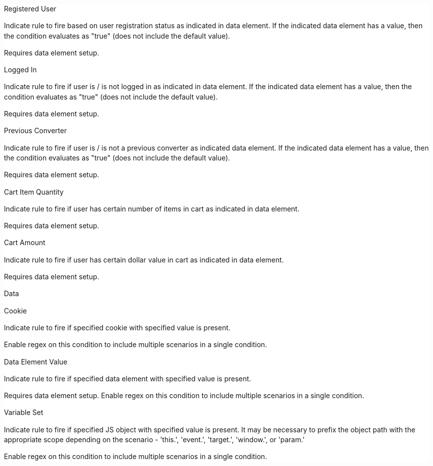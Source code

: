    <td colname="col1"> </td> 
   <td colname="col2"> <p>Registered User </p> </td> 
   <td colname="col3"> <p>Indicate rule to fire based on user registration status as indicated in data element. If the indicated data element has a value, then the condition evaluates as "true" (does not include the default value). </p> </td> 
   <td colname="col4"> <p>Requires data element setup. </p> </td> 
  </tr> 
  <tr> 
   <td colname="col1"> </td> 
   <td colname="col2"> <p>Logged In </p> </td> 
   <td colname="col3"> <p>Indicate rule to fire if user is / is not logged in as indicated in data element. If the indicated data element has a value, then the condition evaluates as "true" (does not include the default value). </p> </td> 
   <td colname="col4"> <p>Requires data element setup. </p> </td> 
  </tr> 
  <tr> 
   <td colname="col1"> </td> 
   <td colname="col2"> <p>Previous Converter </p> </td> 
   <td colname="col3"> <p>Indicate rule to fire if user is / is not a previous converter as indicated data element. If the indicated data element has a value, then the condition evaluates as "true" (does not include the default value). </p> </td> 
   <td colname="col4"> <p>Requires data element setup. </p> </td> 
  </tr> 
  <tr> 
   <td colname="col1"> </td> 
   <td colname="col2"> <p>Cart Item Quantity </p> </td> 
   <td colname="col3"> <p>Indicate rule to fire if user has certain number of items in cart as indicated in data element. </p> </td> 
   <td colname="col4"> <p>Requires data element setup. </p> </td> 
  </tr> 
  <tr> 
   <td colname="col1"> </td> 
   <td colname="col2"> <p>Cart Amount </p> </td> 
   <td colname="col3"> <p>Indicate rule to fire if user has certain dollar value in cart as indicated in data element. </p> </td> 
   <td colname="col4"> <p>Requires data element setup. </p> </td> 
  </tr> 
  <tr> 
   <td colname="col1"> <p>Data </p> </td> 
   <td colname="col2"> <p>Cookie </p> </td> 
   <td colname="col3"> <p>Indicate rule to fire if specified cookie with specified value is present. </p> </td> 
   <td colname="col4"> <p>Enable regex on this condition to include multiple scenarios in a single condition. </p> </td> 
  </tr> 
  <tr> 
   <td colname="col1"> </td> 
   <td colname="col2"> <p>Data Element Value </p> </td> 
   <td colname="col3"> <p>Indicate rule to fire if specified data element with specified value is present. </p> </td> 
   <td colname="col4"> <p>Requires data element setup. Enable regex on this condition to include multiple scenarios in a single condition. </p> </td> 
  </tr> 
  <tr> 
   <td colname="col1"> </td> 
   <td colname="col2"> <p>Variable Set </p> </td> 
   <td colname="col3"> <p>Indicate rule to fire if specified JS object with specified value is present. It may be necessary to prefix the object path with the appropriate scope depending on the scenario - 'this.', 'event.', 'target.', 'window.', or 'param.' </p> </td> 
   <td colname="col4"> <p>Enable regex on this condition to include multiple scenarios in a single condition. </p> </td> 
  </tr> 
  <tr> 
   <td colname="col1"> </td> 